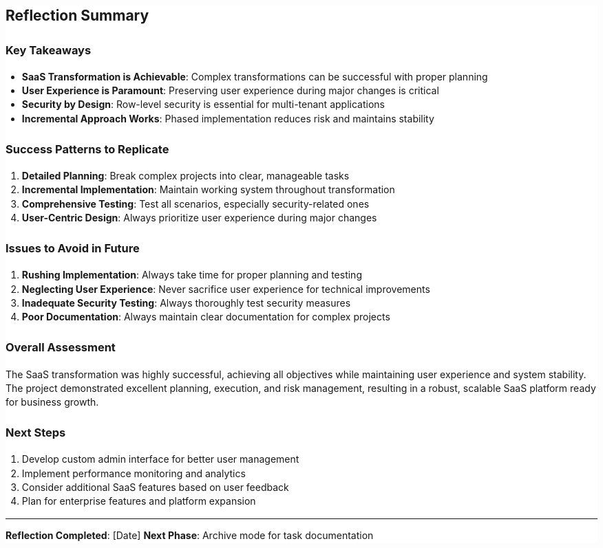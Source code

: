 ## Reflection Summary

### Key Takeaways
- **SaaS Transformation is Achievable**: Complex transformations can be successful with proper planning
- **User Experience is Paramount**: Preserving user experience during major changes is critical
- **Security by Design**: Row-level security is essential for multi-tenant applications
- **Incremental Approach Works**: Phased implementation reduces risk and maintains stability

### Success Patterns to Replicate
1. **Detailed Planning**: Break complex projects into clear, manageable tasks
2. **Incremental Implementation**: Maintain working system throughout transformation
3. **Comprehensive Testing**: Test all scenarios, especially security-related ones
4. **User-Centric Design**: Always prioritize user experience during major changes

### Issues to Avoid in Future
1. **Rushing Implementation**: Always take time for proper planning and testing
2. **Neglecting User Experience**: Never sacrifice user experience for technical improvements
3. **Inadequate Security Testing**: Always thoroughly test security measures
4. **Poor Documentation**: Always maintain clear documentation for complex projects

### Overall Assessment
The SaaS transformation was highly successful, achieving all objectives while maintaining user experience and system stability. The project demonstrated excellent planning, execution, and risk management, resulting in a robust, scalable SaaS platform ready for business growth.

### Next Steps
1. Develop custom admin interface for better user management
2. Implement performance monitoring and analytics
3. Consider additional SaaS features based on user feedback
4. Plan for enterprise features and platform expansion

---
**Reflection Completed**: [Date]
**Next Phase**: Archive mode for task documentation
